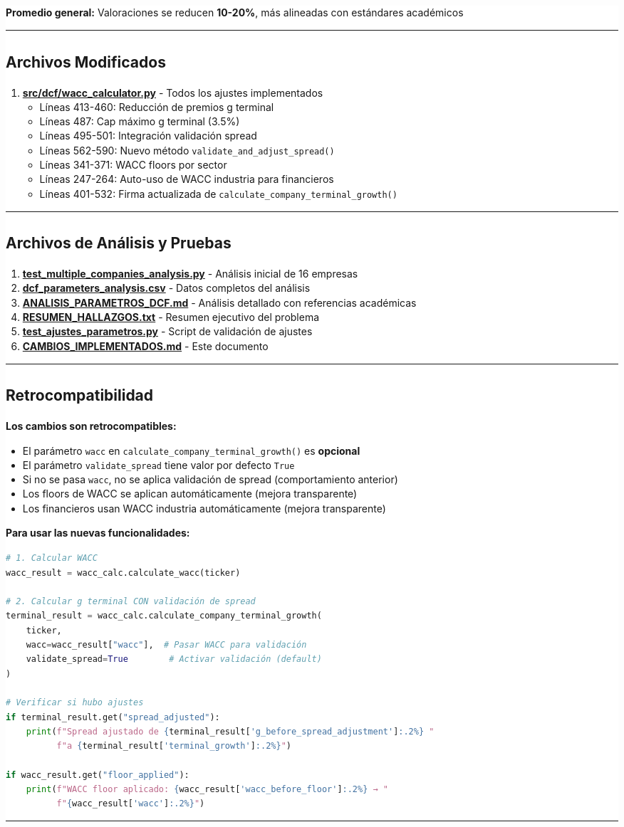**Promedio general:** Valoraciones se reducen **10-20%**, más alineadas con estándares académicos

---

## Archivos Modificados

1. **[src/dcf/wacc_calculator.py](src/dcf/wacc_calculator.py)** - Todos los ajustes implementados
   - Líneas 413-460: Reducción de premios g terminal
   - Líneas 487: Cap máximo g terminal (3.5%)
   - Líneas 495-501: Integración validación spread
   - Líneas 562-590: Nuevo método `validate_and_adjust_spread()`
   - Líneas 341-371: WACC floors por sector
   - Líneas 247-264: Auto-uso de WACC industria para financieros
   - Líneas 401-532: Firma actualizada de `calculate_company_terminal_growth()`

---

## Archivos de Análisis y Pruebas

1. **[test_multiple_companies_analysis.py](test_multiple_companies_analysis.py)** - Análisis inicial de 16 empresas
2. **[dcf_parameters_analysis.csv](dcf_parameters_analysis.csv)** - Datos completos del análisis
3. **[ANALISIS_PARAMETROS_DCF.md](ANALISIS_PARAMETROS_DCF.md)** - Análisis detallado con referencias académicas
4. **[RESUMEN_HALLAZGOS.txt](RESUMEN_HALLAZGOS.txt)** - Resumen ejecutivo del problema
5. **[test_ajustes_parametros.py](test_ajustes_parametros.py)** - Script de validación de ajustes
6. **[CAMBIOS_IMPLEMENTADOS.md](CAMBIOS_IMPLEMENTADOS.md)** - Este documento

---

## Retrocompatibilidad

**Los cambios son retrocompatibles:**
- El parámetro `wacc` en `calculate_company_terminal_growth()` es **opcional**
- El parámetro `validate_spread` tiene valor por defecto `True`
- Si no se pasa `wacc`, no se aplica validación de spread (comportamiento anterior)
- Los floors de WACC se aplican automáticamente (mejora transparente)
- Los financieros usan WACC industria automáticamente (mejora transparente)

**Para usar las nuevas funcionalidades:**
```python
# 1. Calcular WACC
wacc_result = wacc_calc.calculate_wacc(ticker)

# 2. Calcular g terminal CON validación de spread
terminal_result = wacc_calc.calculate_company_terminal_growth(
    ticker,
    wacc=wacc_result["wacc"],  # Pasar WACC para validación
    validate_spread=True        # Activar validación (default)
)

# Verificar si hubo ajustes
if terminal_result.get("spread_adjusted"):
    print(f"Spread ajustado de {terminal_result['g_before_spread_adjustment']:.2%} "
          f"a {terminal_result['terminal_growth']:.2%}")

if wacc_result.get("floor_applied"):
    print(f"WACC floor aplicado: {wacc_result['wacc_before_floor']:.2%} → "
          f"{wacc_result['wacc']:.2%}")
```

---